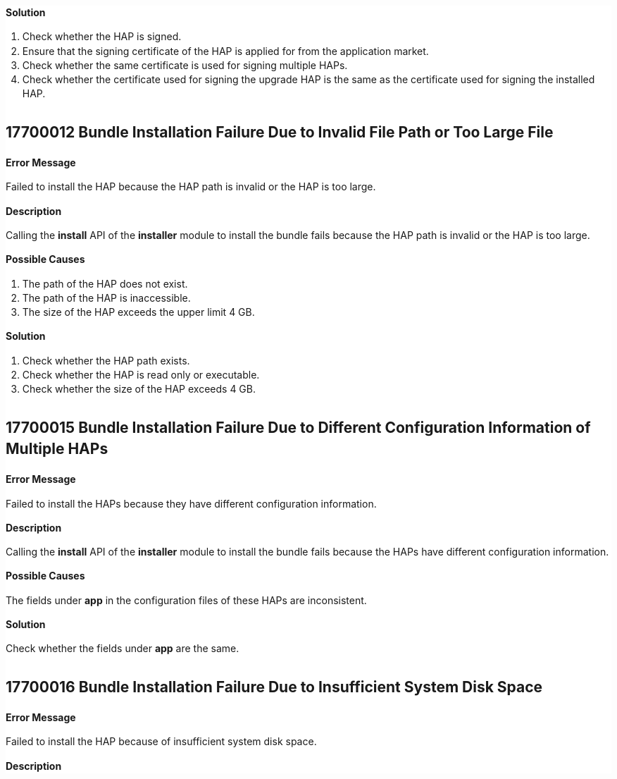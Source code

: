 **Solution**
1. Check whether the HAP is signed.
2. Ensure that the signing certificate of the HAP is applied for from the application market.
3. Check whether the same certificate is used for signing multiple HAPs.
4. Check whether the certificate used for signing the upgrade HAP is the same as the certificate used for signing the installed HAP.

## 17700012 Bundle Installation Failure Due to Invalid File Path or Too Large File

**Error Message**

Failed to install the HAP because the HAP path is invalid or the HAP is too large.

**Description**

Calling the **install** API of the **installer** module to install the bundle fails because the HAP path is invalid or the HAP is too large.

**Possible Causes**
1. The path of the HAP does not exist.
2. The path of the HAP is inaccessible.
3. The size of the HAP exceeds the upper limit 4 GB.

**Solution**
1. Check whether the HAP path exists.
2. Check whether the HAP is read only or executable.
3. Check whether the size of the HAP exceeds 4 GB.

## 17700015 Bundle Installation Failure Due to Different Configuration Information of Multiple HAPs

**Error Message**

Failed to install the HAPs because they have different configuration information.

**Description**

Calling the **install** API of the **installer** module to install the bundle fails because the HAPs have different configuration information.

**Possible Causes**

The fields under **app** in the configuration files of these HAPs are inconsistent.

**Solution**

Check whether the fields under **app** are the same.

## 17700016 Bundle Installation Failure Due to Insufficient System Disk Space

**Error Message**

Failed to install the HAP because of insufficient system disk space.

**Description**
